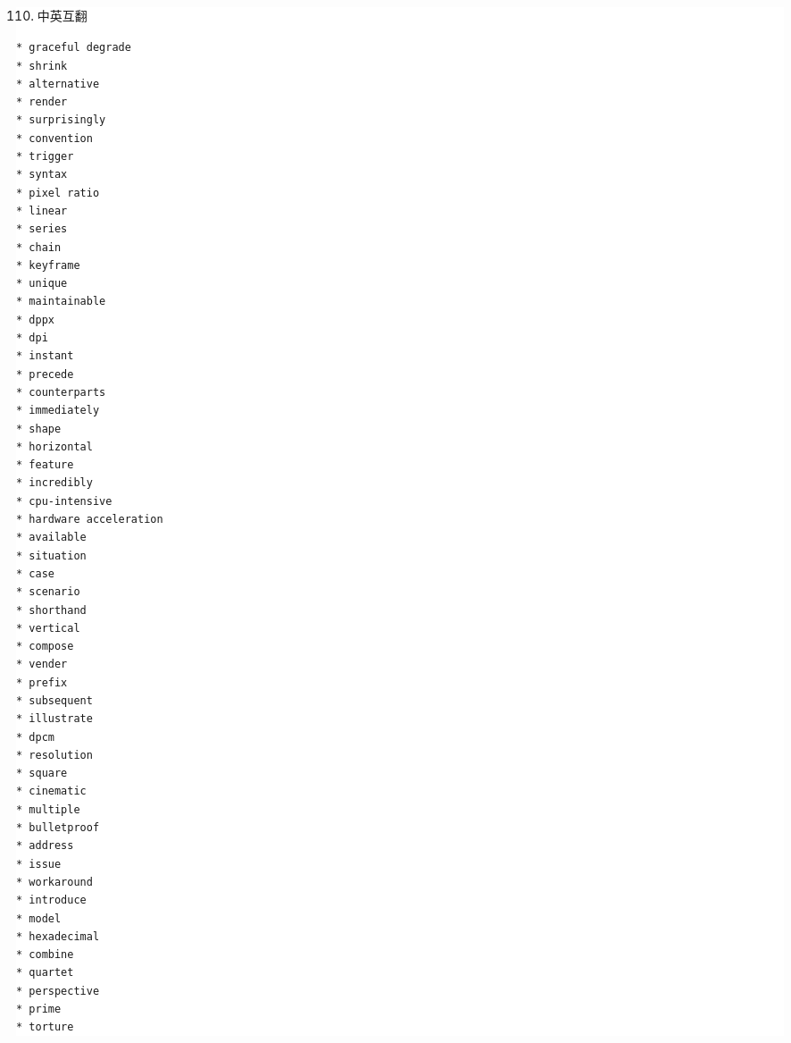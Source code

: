 







110. 中英互翻
```

```

    * graceful degrade
    * shrink
    * alternative
    * render
    * surprisingly
    * convention
    * trigger
    * syntax
    * pixel ratio
    * linear
    * series
    * chain
    * keyframe
    * unique
    * maintainable
    * dppx
    * dpi
    * instant
    * precede
    * counterparts
    * immediately
    * shape
    * horizontal
    * feature
    * incredibly
    * cpu-intensive
    * hardware acceleration
    * available
    * situation
    * case
    * scenario
    * shorthand
    * vertical
    * compose
    * vender
    * prefix
    * subsequent
    * illustrate
    * dpcm
    * resolution
    * square
    * cinematic
    * multiple
    * bulletproof
    * address
    * issue
    * workaround
    * introduce
    * model
    * hexadecimal
    * combine
    * quartet
    * perspective
    * prime
    * torture